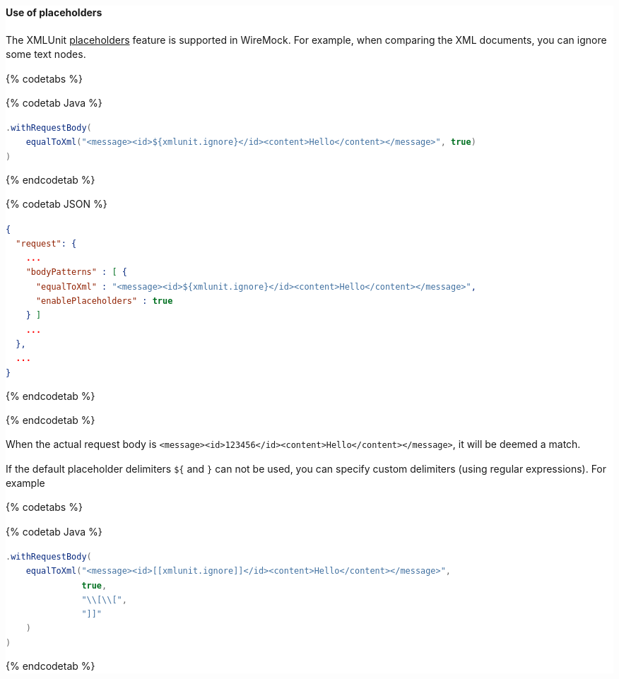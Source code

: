 #### Use of placeholders

The XMLUnit [placeholders](https://github.com/xmlunit/user-guide/wiki/Placeholders) feature is supported in WireMock. For example, when comparing the XML documents, you can ignore some text nodes.

{% codetabs %}

{% codetab Java %}

```java
.withRequestBody(
    equalToXml("<message><id>${xmlunit.ignore}</id><content>Hello</content></message>", true)
)
```

{% endcodetab %}

{% codetab JSON %}

```json
{
  "request": {
    ...
    "bodyPatterns" : [ {
      "equalToXml" : "<message><id>${xmlunit.ignore}</id><content>Hello</content></message>",
      "enablePlaceholders" : true
    } ]
    ...
  },
  ...
}
```

{% endcodetab %}

{% endcodetab %}

When the actual request body is `<message><id>123456</id><content>Hello</content></message>`, it will be deemed a match.

If the default placeholder delimiters `${` and `}` can not be used, you can specify custom delimiters (using regular expressions). For example

{% codetabs %}

{% codetab Java %}

```java
.withRequestBody(
    equalToXml("<message><id>[[xmlunit.ignore]]</id><content>Hello</content></message>",
               true,
               "\\[\\[",
               "]]"
    )
)
```

{% endcodetab %}
